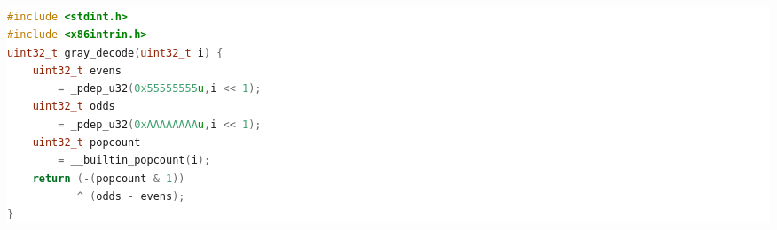 ```c
#include <stdint.h>
#include <x86intrin.h>
uint32_t gray_decode(uint32_t i) {
    uint32_t evens
        = _pdep_u32(0x55555555u,i << 1);
    uint32_t odds
        = _pdep_u32(0xAAAAAAAAu,i << 1);
    uint32_t popcount
        = __builtin_popcount(i);
    return (-(popcount & 1))
           ^ (odds - evens);
}
```
